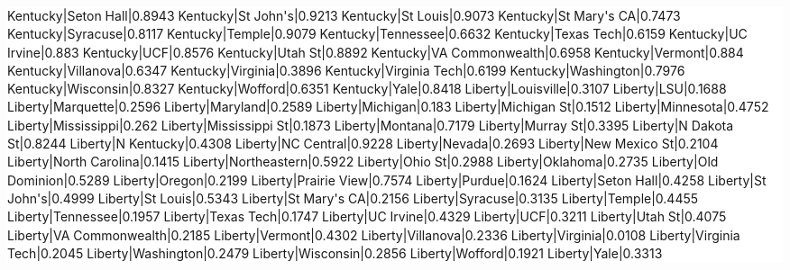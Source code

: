 Kentucky|Seton Hall|0.8943
Kentucky|St John's|0.9213
Kentucky|St Louis|0.9073
Kentucky|St Mary's CA|0.7473
Kentucky|Syracuse|0.8117
Kentucky|Temple|0.9079
Kentucky|Tennessee|0.6632
Kentucky|Texas Tech|0.6159
Kentucky|UC Irvine|0.883
Kentucky|UCF|0.8576
Kentucky|Utah St|0.8892
Kentucky|VA Commonwealth|0.6958
Kentucky|Vermont|0.884
Kentucky|Villanova|0.6347
Kentucky|Virginia|0.3896
Kentucky|Virginia Tech|0.6199
Kentucky|Washington|0.7976
Kentucky|Wisconsin|0.8327
Kentucky|Wofford|0.6351
Kentucky|Yale|0.8418
Liberty|Louisville|0.3107
Liberty|LSU|0.1688
Liberty|Marquette|0.2596
Liberty|Maryland|0.2589
Liberty|Michigan|0.183
Liberty|Michigan St|0.1512
Liberty|Minnesota|0.4752
Liberty|Mississippi|0.262
Liberty|Mississippi St|0.1873
Liberty|Montana|0.7179
Liberty|Murray St|0.3395
Liberty|N Dakota St|0.8244
Liberty|N Kentucky|0.4308
Liberty|NC Central|0.9228
Liberty|Nevada|0.2693
Liberty|New Mexico St|0.2104
Liberty|North Carolina|0.1415
Liberty|Northeastern|0.5922
Liberty|Ohio St|0.2988
Liberty|Oklahoma|0.2735
Liberty|Old Dominion|0.5289
Liberty|Oregon|0.2199
Liberty|Prairie View|0.7574
Liberty|Purdue|0.1624
Liberty|Seton Hall|0.4258
Liberty|St John's|0.4999
Liberty|St Louis|0.5343
Liberty|St Mary's CA|0.2156
Liberty|Syracuse|0.3135
Liberty|Temple|0.4455
Liberty|Tennessee|0.1957
Liberty|Texas Tech|0.1747
Liberty|UC Irvine|0.4329
Liberty|UCF|0.3211
Liberty|Utah St|0.4075
Liberty|VA Commonwealth|0.2185
Liberty|Vermont|0.4302
Liberty|Villanova|0.2336
Liberty|Virginia|0.0108
Liberty|Virginia Tech|0.2045
Liberty|Washington|0.2479
Liberty|Wisconsin|0.2856
Liberty|Wofford|0.1921
Liberty|Yale|0.3313